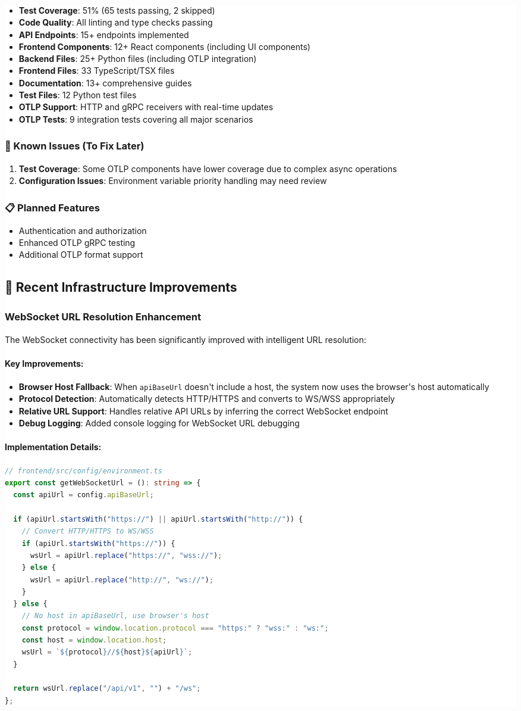 - **Test Coverage**: 51% (65 tests passing, 2 skipped)
- **Code Quality**: All linting and type checks passing
- **API Endpoints**: 15+ endpoints implemented
- **Frontend Components**: 12+ React components (including UI components)
- **Backend Files**: 25+ Python files (including OTLP integration)
- **Frontend Files**: 33 TypeScript/TSX files
- **Documentation**: 13+ comprehensive guides
- **Test Files**: 12 Python test files
- **OTLP Support**: HTTP and gRPC receivers with real-time updates
- **OTLP Tests**: 9 integration tests covering all major scenarios

### 🚧 Known Issues (To Fix Later)

1. **Test Coverage**: Some OTLP components have lower coverage due to complex async operations
2. **Configuration Issues**: Environment variable priority handling may need review

### 📋 Planned Features

- Authentication and authorization
- Enhanced OTLP gRPC testing
- Additional OTLP format support

## 🔌 Recent Infrastructure Improvements

### WebSocket URL Resolution Enhancement

The WebSocket connectivity has been significantly improved with intelligent URL resolution:

#### Key Improvements:

- **Browser Host Fallback**: When `apiBaseUrl` doesn't include a host, the system now uses the browser's host automatically
- **Protocol Detection**: Automatically detects HTTP/HTTPS and converts to WS/WSS appropriately
- **Relative URL Support**: Handles relative API URLs by inferring the correct WebSocket endpoint
- **Debug Logging**: Added console logging for WebSocket URL debugging

#### Implementation Details:

```typescript
// frontend/src/config/environment.ts
export const getWebSocketUrl = (): string => {
  const apiUrl = config.apiBaseUrl;

  if (apiUrl.startsWith("https://") || apiUrl.startsWith("http://")) {
    // Convert HTTP/HTTPS to WS/WSS
    if (apiUrl.startsWith("https://")) {
      wsUrl = apiUrl.replace("https://", "wss://");
    } else {
      wsUrl = apiUrl.replace("http://", "ws://");
    }
  } else {
    // No host in apiBaseUrl, use browser's host
    const protocol = window.location.protocol === "https:" ? "wss:" : "ws:";
    const host = window.location.host;
    wsUrl = `${protocol}//${host}${apiUrl}`;
  }

  return wsUrl.replace("/api/v1", "") + "/ws";
};
```
